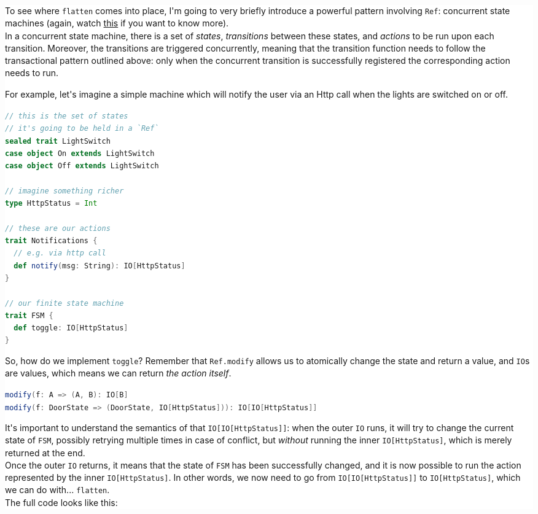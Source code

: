 To see where `flatten` comes into place, I'm going to very briefly
introduce a powerful pattern involving `Ref`: concurrent state
machines (again, watch
[this](https://www.youtube.com/watch?v=-dLp3u6y2DQ) if you want to
know more).  
In a concurrent state machine, there is a set of _states_,
_transitions_ between these states, and _actions_ to be run upon each
transition. Moreover, the transitions are triggered concurrently,
meaning that the transition function needs to follow the transactional
pattern outlined above: only when the concurrent transition is
successfully registered the corresponding action needs to run.

For example, let's imagine a simple machine which will notify
the user via an Http call when the lights are switched on or off.

```scala
// this is the set of states
// it's going to be held in a `Ref`
sealed trait LightSwitch
case object On extends LightSwitch
case object Off extends LightSwitch

// imagine something richer
type HttpStatus = Int

// these are our actions
trait Notifications {
  // e.g. via http call
  def notify(msg: String): IO[HttpStatus]
}

// our finite state machine
trait FSM {
  def toggle: IO[HttpStatus]
}
```

So, how do we implement `toggle`? Remember that `Ref.modify`
allows us to atomically change the state and return a value, and `IO`s
are values, which means we can return _the action itself_.

```scala
modify(f: A => (A, B): IO[B]
modify(f: DoorState => (DoorState, IO[HttpStatus])): IO[IO[HttpStatus]]
```


It's important to understand the semantics of that `IO[IO[HttpStatus]]`:
when the outer `IO` runs, it will try to change the current state of `FSM`,
possibly retrying multiple times in case of conflict, but _without_ running the inner
`IO[HttpStatus]`, which is merely returned at the end.  
Once the outer `IO` returns, it means that the state of `FSM` has been
successfully changed, and it is now possible to run the action
represented by the inner `IO[HttpStatus]`. In other words, we now need
to go from `IO[IO[HttpStatus]]` to `IO[HttpStatus]`, which we can do
with... `flatten`.  
The full code looks like this:
